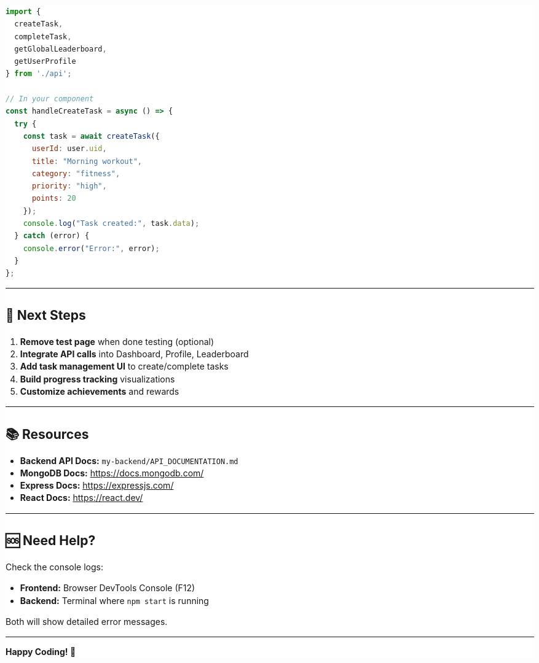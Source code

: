 ```javascript
import { 
  createTask, 
  completeTask, 
  getGlobalLeaderboard,
  getUserProfile 
} from './api';

// In your component
const handleCreateTask = async () => {
  try {
    const task = await createTask({
      userId: user.uid,
      title: "Morning workout",
      category: "fitness",
      priority: "high",
      points: 20
    });
    console.log("Task created:", task.data);
  } catch (error) {
    console.error("Error:", error);
  }
};
```

---

## 🎨 Next Steps

1. **Remove test page** when done testing (optional)
2. **Integrate API calls** into Dashboard, Profile, Leaderboard
3. **Add task management UI** to create/complete tasks
4. **Build progress tracking** visualizations
5. **Customize achievements** and rewards

---

## 📚 Resources

- **Backend API Docs:** `my-backend/API_DOCUMENTATION.md`
- **MongoDB Docs:** https://docs.mongodb.com/
- **Express Docs:** https://expressjs.com/
- **React Docs:** https://react.dev/

---

## 🆘 Need Help?

Check the console logs:
- **Frontend:** Browser DevTools Console (F12)
- **Backend:** Terminal where `npm start` is running

Both will show detailed error messages.

---

**Happy Coding! 🚀**
